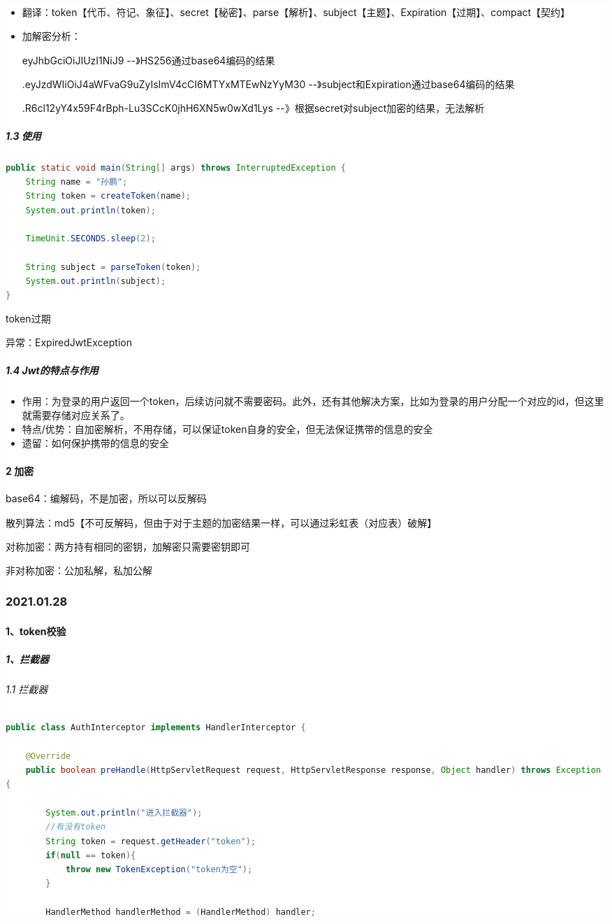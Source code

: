 - 翻译：token【代币、符记、象征】、secret【秘密】、parse【解析】、subject【主题】、Expiration【过期】、compact【契约】

- 加解密分析：

  eyJhbGciOiJIUzI1NiJ9                                                                                 --》HS256通过base64编码的结果

  .eyJzdWIiOiJ4aWFvaG9uZyIsImV4cCI6MTYxMTEwNzYyM30              --》subject和Expiration通过base64编码的结果

  .R6cl12yY4x59F4rBph-Lu3SCcK0jhH6XN5w0wXd1Lys                       --》根据secret对subject加密的结果，无法解析

##### 1.3 使用

```java
public static void main(String[] args) throws InterruptedException {
    String name = "孙鹏";
    String token = createToken(name);
    System.out.println(token);

    TimeUnit.SECONDS.sleep(2);

    String subject = parseToken(token);
    System.out.println(subject);
}
```

token过期

异常：ExpiredJwtException

##### 1.4 Jwt的特点与作用

- 作用：为登录的用户返回一个token，后续访问就不需要密码。此外，还有其他解决方案，比如为登录的用户分配一个对应的id，但这里就需要存储对应关系了。
- 特点/优势：自加密解析，不用存储，可以保证token自身的安全，但无法保证携带的信息的安全
- 遗留：如何保护携带的信息的安全

#### 2 加密

base64：编解码，不是加密，所以可以反解码

散列算法：md5【不可反解码，但由于对于主题的加密结果一样，可以通过彩虹表（对应表）破解】

对称加密：两方持有相同的密钥，加解密只需要密钥即可

非对称加密：公加私解，私加公解



### 2021.01.28

#### 1、token校验

##### 1、拦截器

###### 1.1 拦截器

```java
public class AuthInterceptor implements HandlerInterceptor {

    @Override
    public boolean preHandle(HttpServletRequest request, HttpServletResponse response, Object handler) throws Exception {

        System.out.println("进入拦截器");
        //有没有token
        String token = request.getHeader("token");
        if(null == token){
            throw new TokenException("token为空");
        }

        HandlerMethod handlerMethod = (HandlerMethod) handler;
```